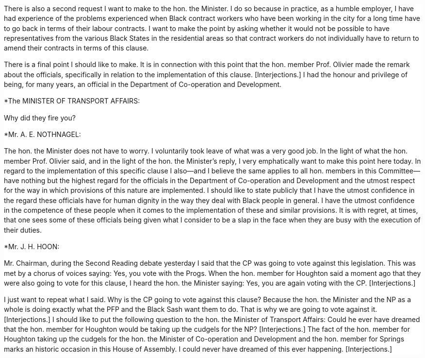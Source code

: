 <p>There is also a second request I want to make to the hon. the Minister. I do so because in practice, as a humble employer, I have had experience of the problems experienced when Black contract workers who have been working in the city for a long time have to go back in terms of their labour contracts. I want to make the point by asking whether it would not be possible to have representatives from the various Black States in the residential areas so that contract workers do not individually have to return to amend their contracts in terms of this clause.</p>

<p>There is a final point I should like to make. It is in connection with this point that the hon. member Prof. Olivier made the remark about the officials, specifically in relation to the implementation of this clause. [Interjections.] I had the honour and privilege of being, for many years, an official in the Department of Co-operation and Development.</p>

</speech>

<speech by="#minister_of_transport_affairs">

<from>*The <person refersTo="hansard_za">MINISTER OF TRANSPORT AFFAIRS</person>:</from>

<p>Why did they fire you?</p>

</speech>

<speech by="#nothnagel">

<from>*Mr. <person refersTo="hansard_za">A. E. NOTHNAGEL</person>:</from>

<p>The hon. the Minister does not have to worry. I voluntarily took leave of what was a very good job. In the light of what the hon. member Prof. Olivier said, and in the light of the hon. the Minister&#x2019;s reply, I very emphatically want to make this point here today. In regard to the implementation of this specific clause I also&#x2014;and I believe the same applies to all hon. members in this Committee&#x2014;have nothing but the highest regard for the officials in the Department of Co-operation and Development and the utmost respect for the way in which provisions of this nature are implemented. I should like to state publicly that I have the utmost confidence in the regard these officials have for human dignity in the way they deal with Black people in general. I have the utmost confidence in the competence of these people when it comes to the implementation of these and similar provisions. It is with regret, at times, that one sees some of these officials being given what I consider to be a slap in the face when they are busy with the execution of their duties.</p>

</speech>

<speech by="#hoon">

<from>*Mr. <person refersTo="hansard_za">J. H. HOON</person>:</from>

<p>Mr. Chairman, during the Second Reading debate yesterday I said that the CP was going to vote against this legislation. This was met by a chorus of voices saying: Yes, you vote with the Progs. When the hon. member for Houghton said a moment ago that they were also going to vote for this clause, I heard the hon. the Minister saying: Yes, you are again voting with the CP. [Interjections.]</p>

<p>I just want to repeat what I said. Why is the CP going to vote against this clause? Because the hon. the Minister and the NP as a whole is doing exactly what the PFP and the Black Sash want them to do. That is why we are going to vote against it. [Interjections.] I should like to put the following question to the hon. the Minister of Transport Affairs: Could he ever have dreamed that the hon. member for Houghton would be taking up the cudgels for the NP? [Interjections.] The fact of the hon. member for Houghton taking up the cudgels for the hon. the Minister of Co-operation and Development and the hon. member for Springs marks an historic occasion in this House of Assembly. I could never have dreamed of this ever happening. [Interjections.]</p>
